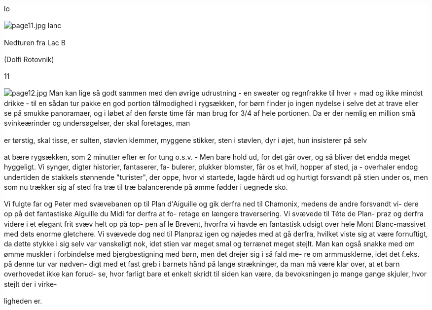 lo




![page11.jpg](/1969/DB-1969-6/page11.jpg)
lanc

Nedturen fra Lac B

(Dolfi Rotovnik)

11




![page12.jpg](/1969/DB-1969-6/page12.jpg)
Man kan lige så godt sammen med den øvrige udrustning - en
sweater og regnfrakke til hver + mad og ikke mindst drikke -
til en sådan tur pakke en god portion tålmodighed i rygsækken,
for børn finder jo ingen nydelse i selve det at trave eller se
på smukke panoramaer, og i løbet af den første time får man
brug for 3/4 af hele portionen. Da er der nemlig en million
små svinkeærinder og undersøgelser, der skal foretages, man

er tørstig, skal tisse, er sulten, støvlen klemmer, myggene
stikker, sten i støvlen, dyr i øjet, hun insisterer på selv

at bære rygsækken, som 2 minutter efter er for tung o.s.v. -
Men bare hold ud, for det går over, og så bliver det endda
meget hyggeligt. Vi synger, digter historier, fantaserer, fa-
bulerer, plukker blomster, får os et hvil, hopper af sted, ja -
overhaler endog undertiden de stakkels stønnende "turister",
der oppe, hvor vi startede, lagde hårdt ud og hurtigt forsvandt
på stien under os, men som nu trækker sig af sted fra træ til
træ balancerende på ømme fødder i uegnede sko.

Vi fulgte far og Peter med svævebanen op til Plan d'Aiguille
og gik derfra ned til Chamonix, medens de andre forsvandt vi-
dere op på det fantastiske Aiguille du Midi for derfra at fo-
retage en længere traversering. Vi svævede til Téte de Plan-
praz og derfra videre i et elegant frit svæv helt op på top-
pen af le Brevent, hvorfra vi havde en fantastisk udsigt over
hele Mont Blanc-massivet med dets enorme gletchere. Vi svævede
dog ned til Planpraz igen og nøjedes med at gå derfra, hvilket
viste sig at være fornuftigt, da dette stykke i sig selv var
vanskeligt nok, idet stien var meget smal og terrænet meget
stejlt. Man kan også snakke med om ømme muskler i forbindelse
med bjergbestigning med børn, men det drejer sig i så fald me-
re om armmusklerne, idet det f.eks. på denne tur var nødven-
digt med et fast greb i barnets hånd på lange strækninger, da
man må være klar over, at et barn overhovedet ikke kan forud-
se, hvor farligt bare et enkelt skridt til siden kan være, da
bevoksningen jo mange gange skjuler, hvor stejlt der i virke-

ligheden er.
